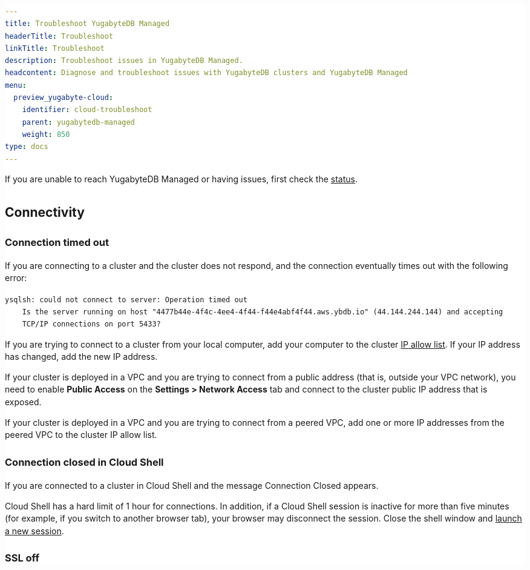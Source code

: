 ```yaml
---
title: Troubleshoot YugabyteDB Managed
headerTitle: Troubleshoot
linkTitle: Troubleshoot
description: Troubleshoot issues in YugabyteDB Managed.
headcontent: Diagnose and troubleshoot issues with YugabyteDB clusters and YugabyteDB Managed
menu:
  preview_yugabyte-cloud:
    identifier: cloud-troubleshoot
    parent: yugabytedb-managed
    weight: 850
type: docs
---
```


If you are unable to reach YugabyteDB Managed or having issues, first check the [status](https://status.yugabyte.cloud/).

## Connectivity

### Connection timed out

If you are connecting to a cluster and the cluster does not respond, and the connection eventually times out with the following error:

```output
ysqlsh: could not connect to server: Operation timed out
    Is the server running on host "4477b44e-4f4c-4ee4-4f44-f44e4abf4f44.aws.ybdb.io" (44.144.244.144) and accepting
    TCP/IP connections on port 5433?
```

If you are trying to connect to a cluster from your local computer, add your computer to the cluster [IP allow list](../cloud-secure-clusters/add-connections/). If your IP address has changed, add the new IP address.

If your cluster is deployed in a VPC and you are trying to connect from a public address (that is, outside your VPC network), you need to enable **Public Access** on the **Settings > Network Access** tab and connect to the cluster public IP address that is exposed.

If your cluster is deployed in a VPC and you are trying to connect from a peered VPC, add one or more IP addresses from the peered VPC to the cluster IP allow list.

### Connection closed in Cloud Shell

If you are connected to a cluster in Cloud Shell and the message Connection Closed appears.

Cloud Shell has a hard limit of 1 hour for connections. In addition, if a Cloud Shell session is inactive for more than five minutes (for example, if you switch to another browser tab), your browser may disconnect the session. Close the shell window and [launch a new session](../cloud-connect/connect-cloud-shell/).

### SSL off
